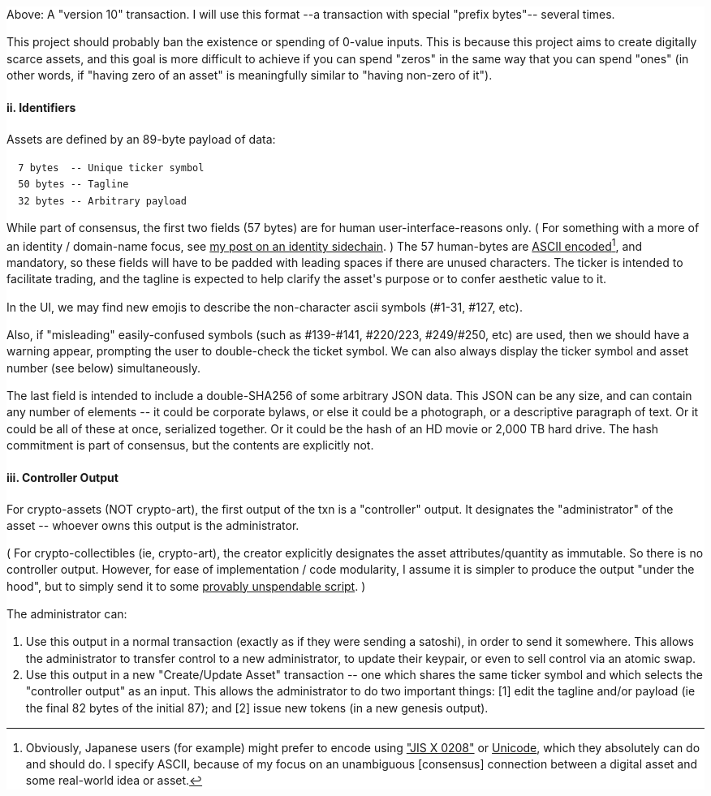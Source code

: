 Above: A "version 10" transaction. I will use this format --a transaction with special "prefix bytes"-- several times.

This project should probably ban the existence or spending of 0-value inputs. This is because this project aims to create digitally scarce assets, and this goal is more difficult to achieve if you can spend "zeros" in the same way that you can spend "ones" (in other words, if "having zero of an asset" is meaningfully similar to "having non-zero of it").

#### ii. Identifiers

Assets are defined by an 89-byte payload of data:

      7 bytes  -- Unique ticker symbol
      50 bytes -- Tagline
      32 bytes -- Arbitrary payload


While part of consensus, the first two fields (57 bytes) are for human user-interface-reasons only. ( For something with a more of an identity / domain-name focus, see [my post on an identity sidechain](http://www.truthcoin.info/blog/codex-identity-sidechain/). ) The 57 human-bytes are [ASCII encoded](https://www.asciitable.com/)[^4], and mandatory, so these fields will have to be padded with leading spaces if there are unused characters. The ticker is intended to facilitate trading, and the tagline is expected to help clarify the asset's purpose or to confer aesthetic value to it.

[^4]: Obviously, Japanese users (for example) might prefer to encode using ["JIS X 0208"](https://en.wikipedia.org/wiki/JIS_X_0208) or [Unicode](http://www.unicode.org/charts/), which they absolutely can do and should do. I specify ASCII, because of my focus on an unambiguous [consensus] connection between a digital asset and some real-world idea or asset.

In the UI, we may find new emojis to describe the non-character ascii symbols (#1-31, #127, etc).

Also, if "misleading" easily-confused symbols (such as #139-#141, #220/223, #249/#250, etc) are used, then we should have a warning appear, prompting the user to double-check the ticket symbol. We can also always display the ticker symbol and asset number (see below) simultaneously.

The last field is intended to include a double-SHA256 of some arbitrary JSON data. This JSON can be any size, and can contain any number of elements -- it could be corporate bylaws, or else it could be a photograph, or a descriptive paragraph of text. Or it could be all of these at once, serialized together. Or it could be the hash of an HD movie or 2,000 TB hard drive. The hash commitment is part of consensus, but the contents are explicitly not.

#### iii. Controller Output

For crypto-assets (NOT crypto-art), the first output of the txn is a "controller" output. It designates the "administrator" of the asset -- whoever owns this output is the administrator.

( For crypto-collectibles (ie, crypto-art), the creator explicitly designates the asset attributes/quantity as immutable. So there is no controller output. However, for ease of implementation / code modularity, I assume it is simpler to produce the output "under the hood", but to simply send it to some [provably unspendable script](https://en.bitcoin.it/wiki/Script#Provably_Unspendable.2FPrunable_Outputs). )

The administrator can: 

1. Use this output in a normal transaction (exactly as if they were sending a satoshi), in order to send it somewhere. This allows the administrator to transfer control to a new administrator, to update their keypair, or even to sell control via an atomic swap.
2. Use this output in a new "Create/Update Asset" transaction -- one which shares the same ticker symbol and which selects the "controller output" as an input. This allows the administrator to do two important things: [1] edit the tagline and/or payload (ie the final 82 bytes of the initial 87); and [2] issue new tokens (in a new genesis output).


[^1]: We're not completely sure what percentage of it is "legitimate" (ie, 'productive' and 'sustainable'), but it is definitely there.
[^2]: The world's bond markets are actually [many times larger](https://www.investopedia.com/walkthrough/corporate-finance/3/bonds/market.aspx) than the world's stock markets, measured by both daily trading volumes and by total market capitalization.
[^3]: Although, if users try to combine multiple huge outputs into a single output, they would likely experience integer overflow. Frankly, shouldn't 18.4 quintillion be enough?
[^5]: If two assets are created in the same block, there is no problem. We just do what Bitcoin does, and designate outputs has happening "later" if they are more "rightward" in the block's Merkle tree.
[^6]: In practice of course there may still literally be one UTXO "set", in a single database somewhere. But I mean that the UTXOs will be of a variety of types, and that txn-validation software will be immediately aware of these types. In other words, the UTXO set, stored locally, may need to have one extra column (actually two, see "controller" outputs below). Any mandatory "UTXO commitments" should certainly include this information, because it would be even more helpful that it would be otherwise -- the information is never included in a txn, and is always inferred from context.
[^7]: Based on my imperfect, 2016-era information, much of the Poloniex / ShapeShift business model involves [what we would call] insider trading, and/or shaking down successful ICOs (charging them big $$ [...some % of the total outstanding coins!] to be listed on the exchange). Amusingly (as we just mentioned), this seems to be somewhat similar to the business model of "real" exchanges.
[^8]: Of course, no one can receive an on-chain payment for less than a satoshi. A price of "one dust per asset" would, probably mean that the asset must be purchased at least ten-thousand units at a time.
[^9]: On the high end, no asset is expected to sell for more than 18.4 million BTC, as (for starters) no one is ever expected to own that much BTC; it represents (especially after accounting for [probable "lost BTC"](http://fortune.com/2017/11/25/lost-bitcoins/)) virtually the entire circulating supply. On the low end, the quantity "1/10000th of a satoshi" is an extremely cheap amount that could not ever realistically be worth as much as 0.01 USD in 2018 dollars -- that could only happen if Bitcoin itself achieved a value of 1e12 pennies per coin (1.0e10, or 10.0e9 dollars) ie 10 billion USD [2018 PPP] per coin.
[^10]: Subject only to the usual conditions of a soft fork: [1] that the new feature is not too computationally burdensome on full nodes, and in particular [2] that the new feature does not interfere with any existing features.
[^11]: After all, blockchain technology cannot "magically" compel actions [dividend payments / CEO firings], except perhaps in an absurd case where the entire corporate system (including all sales, accounting, cash flow, labor, etc.) was on a blockchain. But, to me, such a case would itself be describing *a new blockchain*. Specifically, a new *sidechain* [doing whatever it was the proposed crypto-corporation was supposed to be doing].